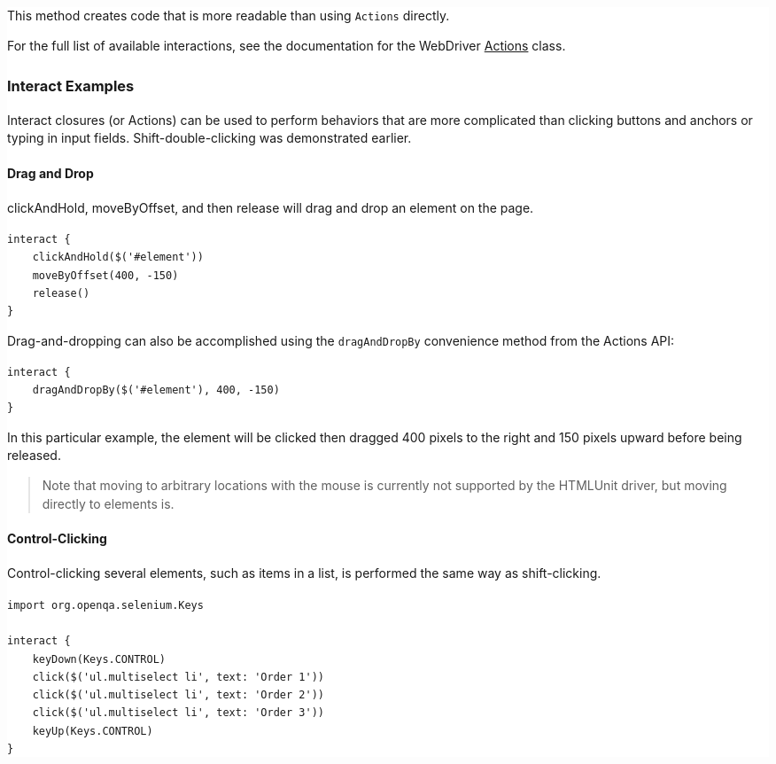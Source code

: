 This method creates code that is more readable than using `Actions` directly.

For the full list of available interactions, see the documentation for the WebDriver [Actions](http://selenium.googlecode.com/svn/trunk/docs/api/java/org/openqa/selenium/interactions/Actions.html) class.

### Interact Examples

Interact closures (or Actions) can be used to perform behaviors that are more complicated than clicking buttons and anchors or typing in input fields.  Shift-double-clicking was demonstrated earlier.

#### Drag and Drop

clickAndHold, moveByOffset, and then release will drag and drop an element on the page.

    interact {
        clickAndHold($('#element'))
        moveByOffset(400, -150)
        release()
    }

Drag-and-dropping can also be accomplished using the `dragAndDropBy` convenience method from the Actions API:

    interact {
        dragAndDropBy($('#element'), 400, -150)
    }

In this particular example, the element will be clicked then dragged 400 pixels to the right and 150 pixels upward before being released.

> Note that moving to arbitrary locations with the mouse is currently not supported by the HTMLUnit driver, but moving directly to elements is.

#### Control-Clicking

Control-clicking several elements, such as items in a list, is performed the same way as shift-clicking.

    import org.openqa.selenium.Keys
    
    interact {
        keyDown(Keys.CONTROL)
        click($('ul.multiselect li', text: 'Order 1'))
        click($('ul.multiselect li', text: 'Order 2'))
        click($('ul.multiselect li', text: 'Order 3'))
        keyUp(Keys.CONTROL)
    }

